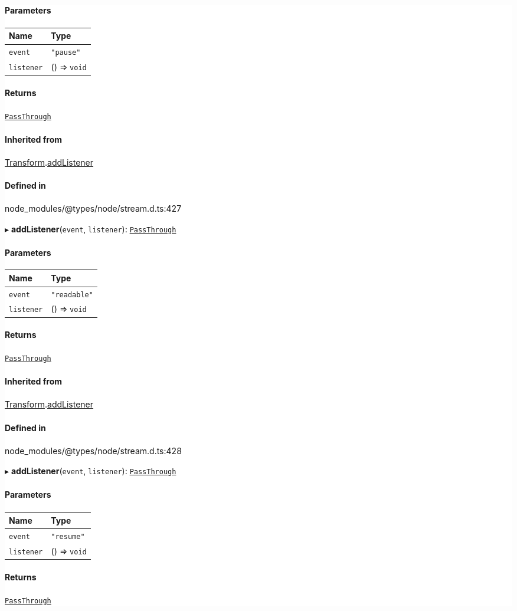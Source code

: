 #### Parameters

| Name | Type |
| :------ | :------ |
| `event` | ``"pause"`` |
| `listener` | () => `void` |

#### Returns

[`PassThrough`](internal_.internal.PassThrough.md)

#### Inherited from

[Transform](internal_.Transform.md).[addListener](internal_.Transform.md#addlistener)

#### Defined in

node_modules/@types/node/stream.d.ts:427

▸ **addListener**(`event`, `listener`): [`PassThrough`](internal_.internal.PassThrough.md)

#### Parameters

| Name | Type |
| :------ | :------ |
| `event` | ``"readable"`` |
| `listener` | () => `void` |

#### Returns

[`PassThrough`](internal_.internal.PassThrough.md)

#### Inherited from

[Transform](internal_.Transform.md).[addListener](internal_.Transform.md#addlistener)

#### Defined in

node_modules/@types/node/stream.d.ts:428

▸ **addListener**(`event`, `listener`): [`PassThrough`](internal_.internal.PassThrough.md)

#### Parameters

| Name | Type |
| :------ | :------ |
| `event` | ``"resume"`` |
| `listener` | () => `void` |

#### Returns

[`PassThrough`](internal_.internal.PassThrough.md)
